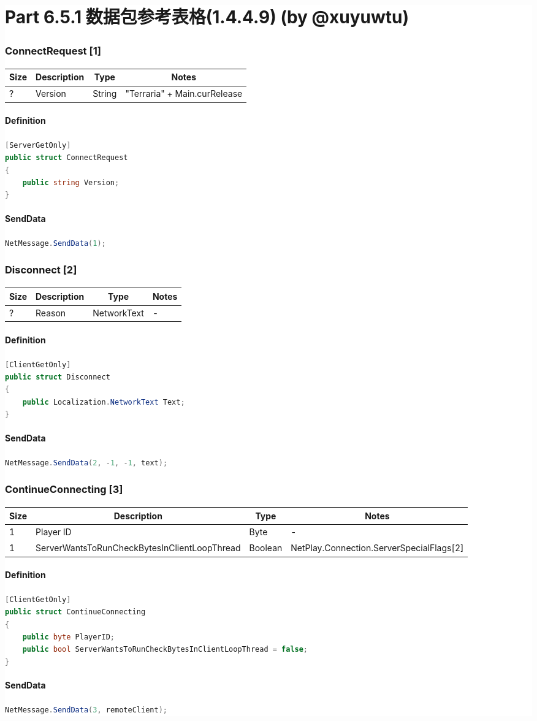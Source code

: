 # Part 6.5.1 数据包参考表格\(1.4.4.9\) \(by @xuyuwtu\)

### ConnectRequest \[1\]
| Size | Description | Type | Notes |
| ---- | ----------- | ---- | ----- |
| ? | Version | String | "Terraria" + Main.curRelease |
#### Definition
```csharp
[ServerGetOnly]
public struct ConnectRequest
{
    public string Version;
}
```
#### SendData
```csharp
NetMessage.SendData(1);
```

### Disconnect \[2\]
| Size | Description | Type | Notes |
| ---- | ----------- | ---- | ----- |
| ? | Reason | NetworkText | \- |
#### Definition
```csharp
[ClientGetOnly]
public struct Disconnect
{
    public Localization.NetworkText Text;
}
```
#### SendData
```csharp
NetMessage.SendData(2, -1, -1, text);
```

### ContinueConnecting \[3\]
| Size | Description | Type | Notes |
| ---- | ----------- | ---- | ----- |
| 1 | Player ID | Byte | \- |
| 1 | ServerWantsToRunCheckBytesInClientLoopThread | Boolean | NetPlay.Connection.ServerSpecialFlags[2] |
#### Definition
```csharp
[ClientGetOnly]
public struct ContinueConnecting
{
    public byte PlayerID;
    public bool ServerWantsToRunCheckBytesInClientLoopThread = false;
}
```
#### SendData
```csharp
NetMessage.SendData(3, remoteClient);
```
